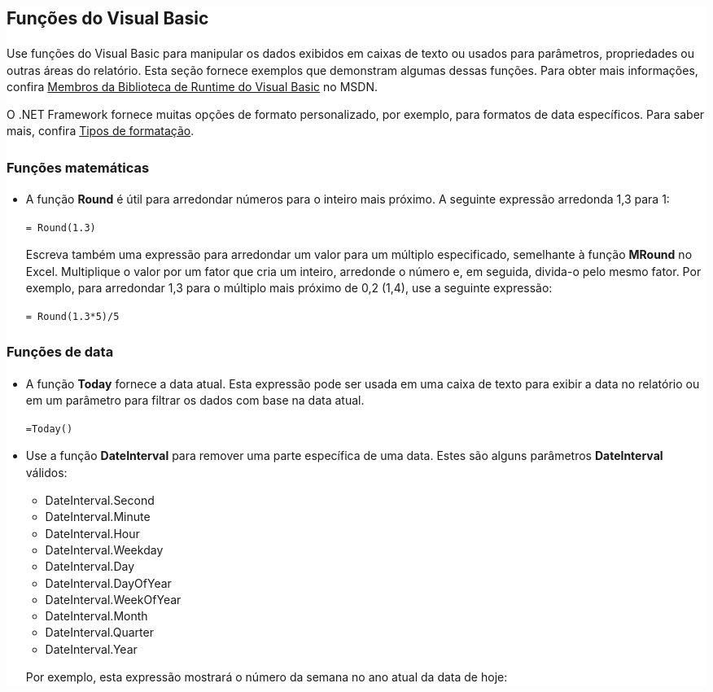 ##  <a name="visual-basic-functions"></a><a name="VisualBasicFunctions"></a> Funções do Visual Basic  
 Use funções do Visual Basic para manipular os dados exibidos em caixas de texto ou usados para parâmetros, propriedades ou outras áreas do relatório. Esta seção fornece exemplos que demonstram algumas dessas funções. Para obter mais informações, confira [Membros da Biblioteca de Runtime do Visual Basic](/dotnet/visual-basic/language-reference/runtime-library-members) no MSDN.  
  
 O .NET Framework fornece muitas opções de formato personalizado, por exemplo, para formatos de data específicos. Para saber mais, confira [Tipos de formatação](/dotnet/standard/base-types/formatting-types).  
  
### <a name="math-functions"></a>Funções matemáticas  
  
-   A função **Round** é útil para arredondar números para o inteiro mais próximo. A seguinte expressão arredonda 1,3 para 1:  
  
    ```  
    = Round(1.3)  
    ```  
  
     Escreva também uma expressão para arredondar um valor para um múltiplo especificado, semelhante à função **MRound** no Excel. Multiplique o valor por um fator que cria um inteiro, arredonde o número e, em seguida, divida-o pelo mesmo fator. Por exemplo, para arredondar 1,3 para o múltiplo mais próximo de 0,2 (1,4), use a seguinte expressão:  
  
    ```  
    = Round(1.3*5)/5  
    ```  
  
###  <a name="date-functions"></a><a name="DateFunctions"></a> Funções de data  
  
-   A função **Today** fornece a data atual. Esta expressão pode ser usada em uma caixa de texto para exibir a data no relatório ou em um parâmetro para filtrar os dados com base na data atual.  
  
    ```  
    =Today()  
    ```  
  
-   Use a função **DateInterval** para remover uma parte específica de uma data. Estes são alguns parâmetros **DateInterval** válidos:

    -   DateInterval.Second
    -   DateInterval.Minute
    -   DateInterval.Hour
    -   DateInterval.Weekday
    -   DateInterval.Day
    -   DateInterval.DayOfYear
    -   DateInterval.WeekOfYear
    -   DateInterval.Month
    -   DateInterval.Quarter
    -   DateInterval.Year

    Por exemplo, esta expressão mostrará o número da semana no ano atual da data de hoje:
  